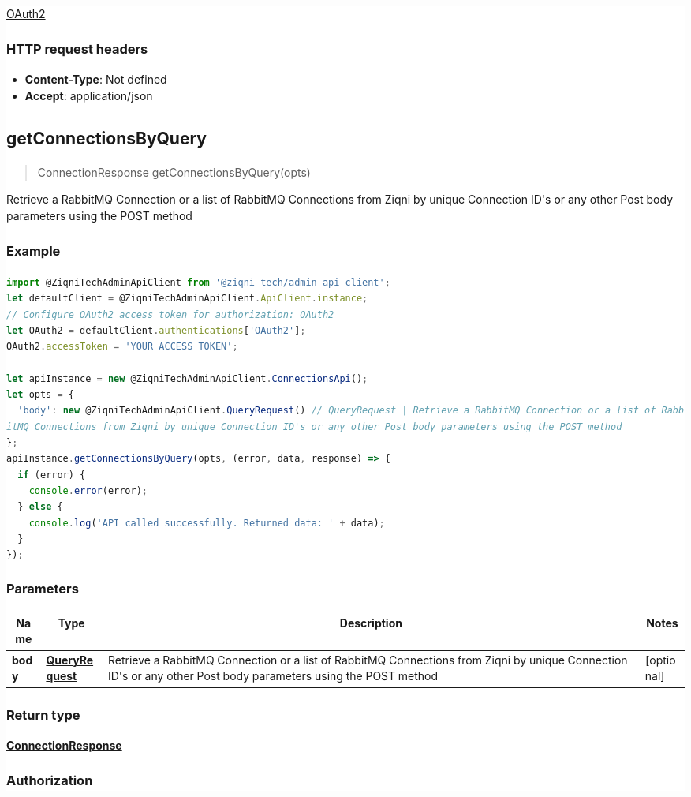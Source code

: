 [OAuth2](../README.md#OAuth2)

### HTTP request headers

- **Content-Type**: Not defined
- **Accept**: application/json


## getConnectionsByQuery

> ConnectionResponse getConnectionsByQuery(opts)



Retrieve a RabbitMQ Connection or a list of RabbitMQ Connections from Ziqni by unique Connection ID&#39;s or any other Post body parameters using the POST method

### Example

```javascript
import @ZiqniTechAdminApiClient from '@ziqni-tech/admin-api-client';
let defaultClient = @ZiqniTechAdminApiClient.ApiClient.instance;
// Configure OAuth2 access token for authorization: OAuth2
let OAuth2 = defaultClient.authentications['OAuth2'];
OAuth2.accessToken = 'YOUR ACCESS TOKEN';

let apiInstance = new @ZiqniTechAdminApiClient.ConnectionsApi();
let opts = {
  'body': new @ZiqniTechAdminApiClient.QueryRequest() // QueryRequest | Retrieve a RabbitMQ Connection or a list of RabbitMQ Connections from Ziqni by unique Connection ID's or any other Post body parameters using the POST method
};
apiInstance.getConnectionsByQuery(opts, (error, data, response) => {
  if (error) {
    console.error(error);
  } else {
    console.log('API called successfully. Returned data: ' + data);
  }
});
```

### Parameters


Name | Type | Description  | Notes
------------- | ------------- | ------------- | -------------
 **body** | [**QueryRequest**](QueryRequest.md)| Retrieve a RabbitMQ Connection or a list of RabbitMQ Connections from Ziqni by unique Connection ID&#39;s or any other Post body parameters using the POST method | [optional] 

### Return type

[**ConnectionResponse**](ConnectionResponse.md)

### Authorization
